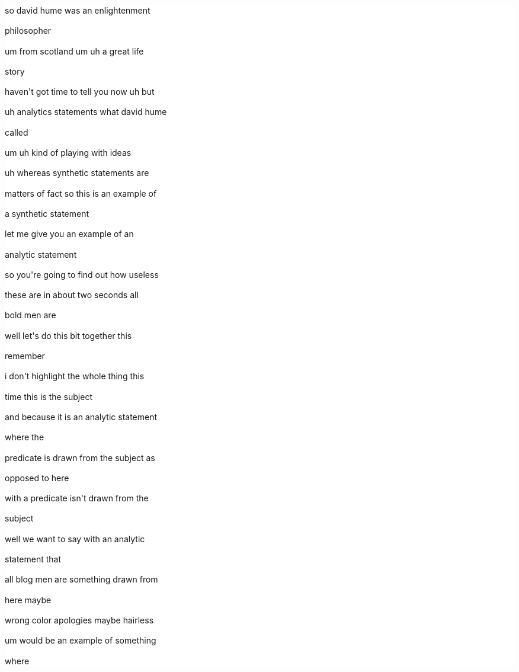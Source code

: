 so david hume was an enlightenment

philosopher

um from scotland um uh a great life

story

haven't got time to tell you now uh but

uh analytics statements what david hume

called

um uh kind of playing with ideas

uh whereas synthetic statements are

matters of fact so this is an example of

a synthetic statement

let me give you an example of an

analytic statement

so you're going to find out how useless

these are in about two seconds all

bold men are

well let's do this bit together this

remember

i don't highlight the whole thing this

time this is the subject

and because it is an analytic statement

where the

predicate is drawn from the subject as

opposed to here

with a predicate isn't drawn from the

subject

well we want to say with an analytic

statement that

all blog men are something drawn from

here maybe

wrong color apologies maybe hairless

um would be an example of something

where
